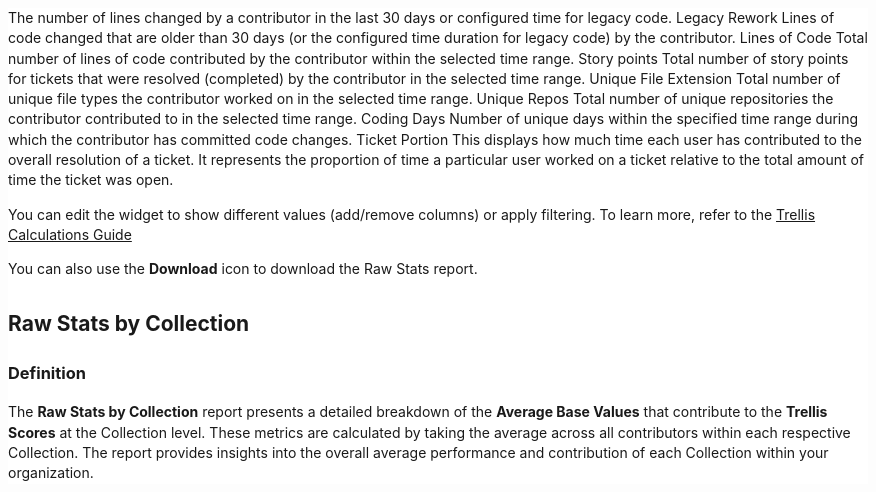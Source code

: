 <td>The number of lines changed by a contributor in the last 30 days or configured time for legacy code.</td>
</tr>
<tr>
<td>Legacy Rework</td>
<td>Lines of code changed that are older than 30 days (or the configured time duration for legacy code) by the contributor.</td>
</tr>
<tr>
<td>Lines of Code</td>
<td>Total number of lines of code contributed by the contributor within the selected time range.</td>
</tr>
<tr>
<td>Story points</td>
<td>Total number of story points for tickets that were resolved (completed) by the contributor in the selected time range.</td>
</tr>
<tr>
<td>Unique File Extension</td>
<td>Total number of unique file types the contributor worked on in the selected time range.</td>
</tr>
<tr>
<td>Unique Repos</td>
<td>Total number of unique repositories the contributor contributed to in the selected time range.</td>
</tr>
<tr>
<td>Coding Days</td>
<td>Number of unique days within the specified time range during which the contributor has committed code changes.</td>
</tr>
<tr>
<td>Ticket Portion</td>
<td>This displays how much time each user has contributed to the overall resolution of a ticket. It represents the proportion of time a particular user worked on a ticket relative to the total amount of time the ticket was open.</td>
</tr>
</tbody>
</table>

You can edit the widget to show different values (add/remove columns) or apply filtering. To learn more, refer to the [Trellis Calculations Guide](/docs/category/trellis-calculations)

You can also use the **Download** icon to download the Raw Stats report.

## Raw Stats by Collection

### Definition

The **Raw Stats by Collection** report presents a detailed breakdown of the **Average Base Values** that contribute to the **Trellis Scores** at the Collection level. These metrics are calculated by taking the average across all contributors within each respective Collection. The report provides insights into the overall average performance and contribution of each Collection within your organization.
